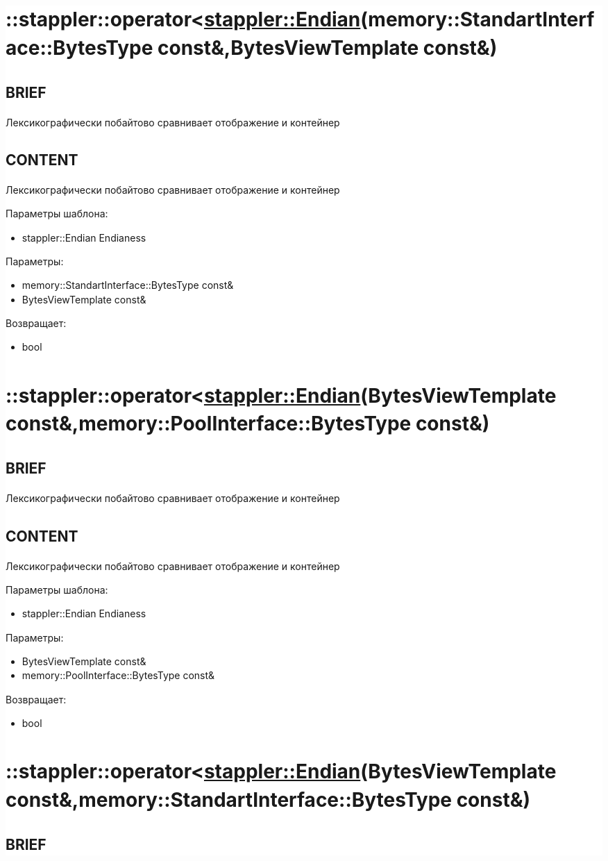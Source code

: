 # ::stappler::operator<<stappler::Endian>(memory::StandartInterface::BytesType const&,BytesViewTemplate<Endianess> const&)

## BRIEF

Лексикографически побайтово сравнивает отображение и контейнер

## CONTENT

Лексикографически побайтово сравнивает отображение и контейнер

Параметры шаблона:
* stappler::Endian Endianess

Параметры:
* memory::StandartInterface::BytesType const&
* BytesViewTemplate<Endianess> const&

Возвращает:
* bool

# ::stappler::operator<<stappler::Endian>(BytesViewTemplate<Endianess> const&,memory::PoolInterface::BytesType const&)

## BRIEF

Лексикографически побайтово сравнивает отображение и контейнер

## CONTENT

Лексикографически побайтово сравнивает отображение и контейнер

Параметры шаблона:
* stappler::Endian Endianess

Параметры:
* BytesViewTemplate<Endianess> const&
* memory::PoolInterface::BytesType const&

Возвращает:
* bool

# ::stappler::operator<<stappler::Endian>(BytesViewTemplate<Endianess> const&,memory::StandartInterface::BytesType const&)

## BRIEF
